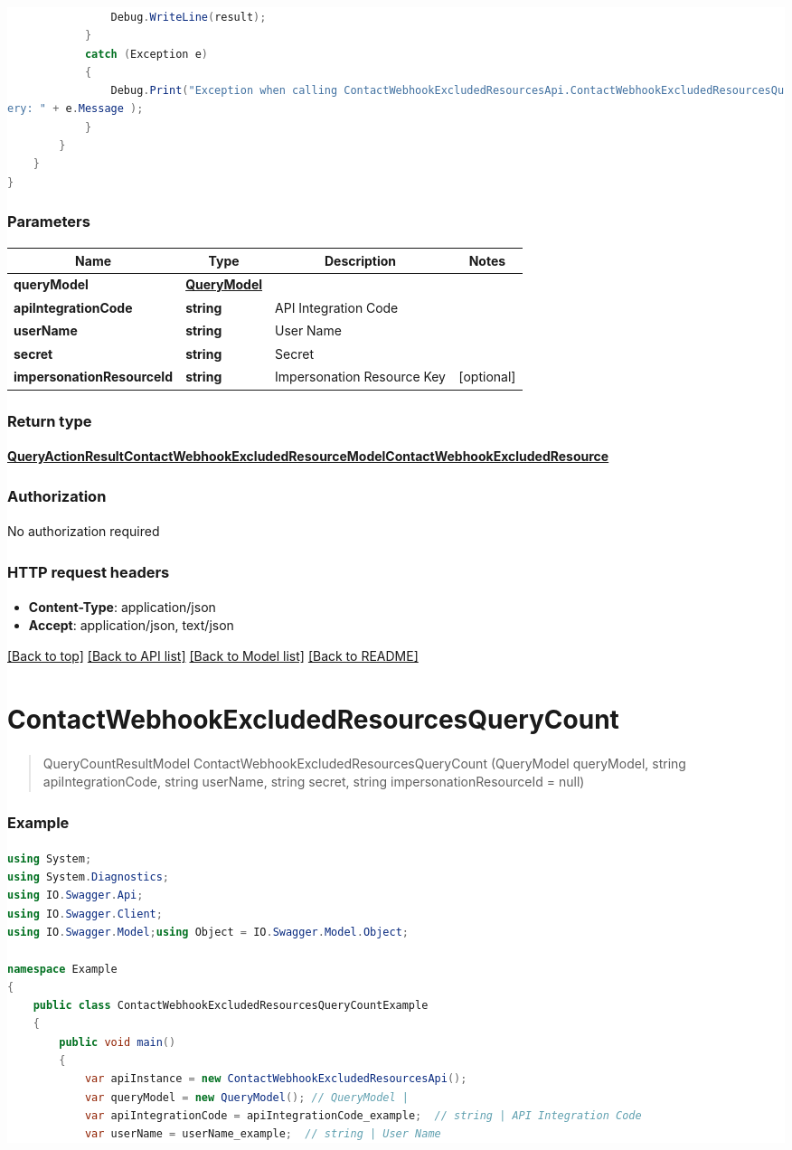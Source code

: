 ```csharp
                Debug.WriteLine(result);
            }
            catch (Exception e)
            {
                Debug.Print("Exception when calling ContactWebhookExcludedResourcesApi.ContactWebhookExcludedResourcesQuery: " + e.Message );
            }
        }
    }
}
```

### Parameters

Name | Type | Description  | Notes
------------- | ------------- | ------------- | -------------
 **queryModel** | [**QueryModel**](QueryModel.md)|  |
 **apiIntegrationCode** | **string**| API Integration Code |
 **userName** | **string**| User Name |
 **secret** | **string**| Secret |
 **impersonationResourceId** | **string**| Impersonation Resource Key | [optional]

### Return type

[**QueryActionResultContactWebhookExcludedResourceModelContactWebhookExcludedResource**](QueryActionResultContactWebhookExcludedResourceModelContactWebhookExcludedResource.md)

### Authorization

No authorization required

### HTTP request headers

 - **Content-Type**: application/json
 - **Accept**: application/json, text/json

[[Back to top]](#) [[Back to API list]](../README.md#documentation-for-api-endpoints) [[Back to Model list]](../README.md#documentation-for-models) [[Back to README]](../README.md)

<a name="contactwebhookexcludedresourcesquerycount"></a>
# **ContactWebhookExcludedResourcesQueryCount**
> QueryCountResultModel ContactWebhookExcludedResourcesQueryCount (QueryModel queryModel, string apiIntegrationCode, string userName, string secret, string impersonationResourceId = null)



### Example
```csharp
using System;
using System.Diagnostics;
using IO.Swagger.Api;
using IO.Swagger.Client;
using IO.Swagger.Model;using Object = IO.Swagger.Model.Object;

namespace Example
{
    public class ContactWebhookExcludedResourcesQueryCountExample
    {
        public void main()
        {
            var apiInstance = new ContactWebhookExcludedResourcesApi();
            var queryModel = new QueryModel(); // QueryModel |
            var apiIntegrationCode = apiIntegrationCode_example;  // string | API Integration Code
            var userName = userName_example;  // string | User Name
```